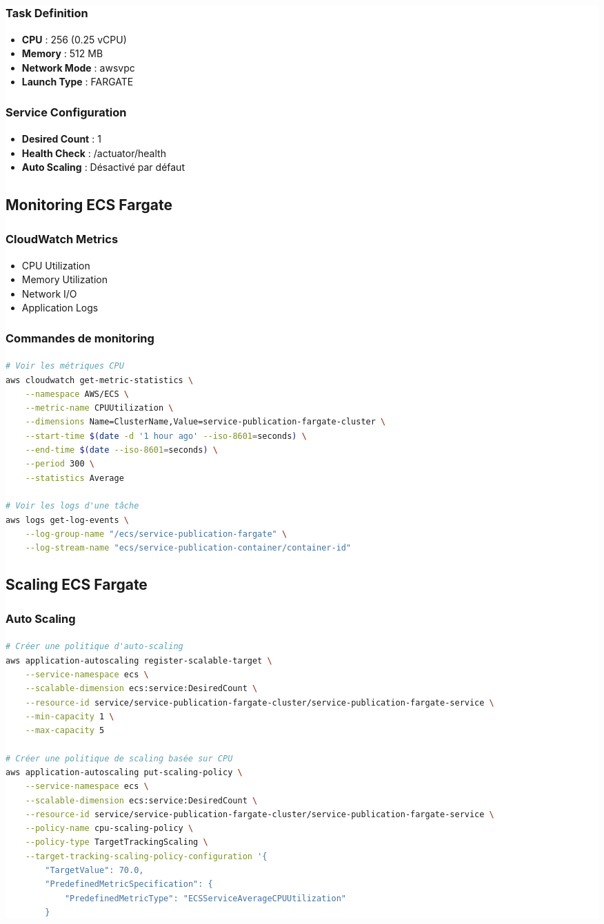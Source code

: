 ### Task Definition
- **CPU** : 256 (0.25 vCPU)
- **Memory** : 512 MB
- **Network Mode** : awsvpc
- **Launch Type** : FARGATE

### Service Configuration
- **Desired Count** : 1
- **Health Check** : /actuator/health
- **Auto Scaling** : Désactivé par défaut

## Monitoring ECS Fargate

### CloudWatch Metrics
- CPU Utilization
- Memory Utilization
- Network I/O
- Application Logs

### Commandes de monitoring
```bash
# Voir les métriques CPU
aws cloudwatch get-metric-statistics \
    --namespace AWS/ECS \
    --metric-name CPUUtilization \
    --dimensions Name=ClusterName,Value=service-publication-fargate-cluster \
    --start-time $(date -d '1 hour ago' --iso-8601=seconds) \
    --end-time $(date --iso-8601=seconds) \
    --period 300 \
    --statistics Average

# Voir les logs d'une tâche
aws logs get-log-events \
    --log-group-name "/ecs/service-publication-fargate" \
    --log-stream-name "ecs/service-publication-container/container-id"
```

## Scaling ECS Fargate

### Auto Scaling
```bash
# Créer une politique d'auto-scaling
aws application-autoscaling register-scalable-target \
    --service-namespace ecs \
    --scalable-dimension ecs:service:DesiredCount \
    --resource-id service/service-publication-fargate-cluster/service-publication-fargate-service \
    --min-capacity 1 \
    --max-capacity 5

# Créer une politique de scaling basée sur CPU
aws application-autoscaling put-scaling-policy \
    --service-namespace ecs \
    --scalable-dimension ecs:service:DesiredCount \
    --resource-id service/service-publication-fargate-cluster/service-publication-fargate-service \
    --policy-name cpu-scaling-policy \
    --policy-type TargetTrackingScaling \
    --target-tracking-scaling-policy-configuration '{
        "TargetValue": 70.0,
        "PredefinedMetricSpecification": {
            "PredefinedMetricType": "ECSServiceAverageCPUUtilization"
        }
```